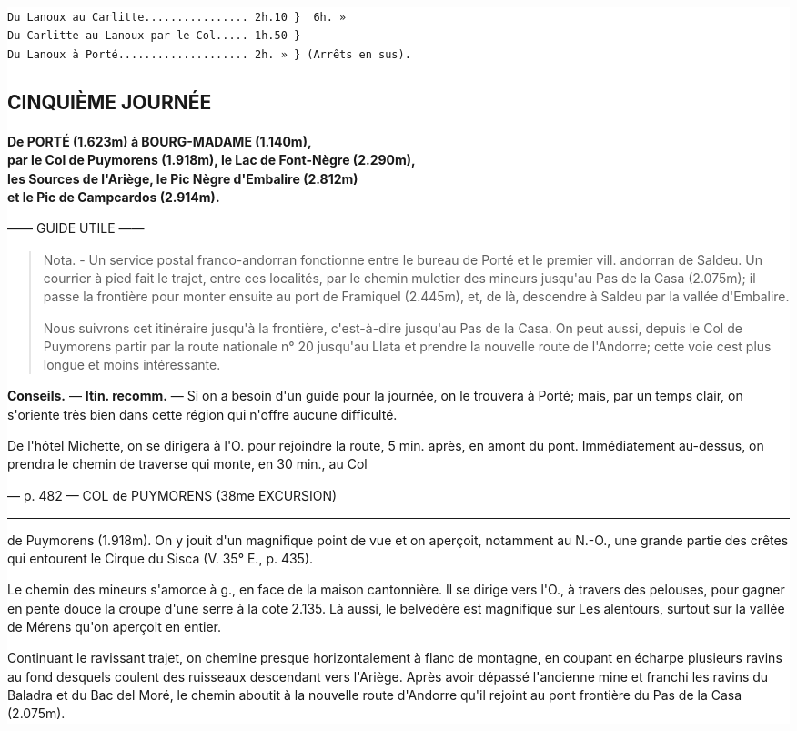 ```
Du Lanoux au Carlitte................ 2h.10 }  6h. »
Du Carlitte au Lanoux par le Col..... 1h.50 }
Du Lanoux à Porté.................... 2h. » } (Arrêts en sus).
```

## CINQUIÈME JOURNÉE

__De PORTÉ (1.623m) à BOURG-MADAME (1.140m),__<br>
__par le Col de Puymorens (1.918m), le Lac de Font-Nègre (2.290m),__<br>
__les Sources de l'Ariège, le Pic Nègre d'Embalire (2.812m)__<br>
__et le Pic de Campcardos (2.914m).__

—— GUIDE UTILE ——

> Nota. - Un service postal franco-andorran fonctionne entre
le bureau de Porté et le premier vill. andorran de Saldeu. Un
courrier à pied fait le trajet, entre ces localités, par le chemin
muletier des mineurs jusqu'au Pas de la Casa (2.075m); il passe
la frontière pour monter ensuite au port de Framiquel (2.445m),
et, de là, descendre à Saldeu par la vallée d'Embalire.
>
> Nous suivrons cet itinéraire jusqu'à la frontière, c'est-à-dire
jusqu'au Pas de la Casa. On peut aussi, depuis le Col de Puymorens
partir par la route nationale n° 20 jusqu'au Llata et
prendre la nouvelle route de l'Andorre; cette voie cest plus
longue et moins intéressante.

__Conseils.__ — __Itin. recomm.__ — Si on a besoin d'un guide pour
la journée, on le trouvera à Porté; mais, par un temps clair, on
s'oriente très bien dans cette région qui n'offre aucune difficulté.

De l'hôtel Michette, on se dirigera à l'O. pour rejoindre la
route, 5 min. après, en amont du pont. Immédiatement au-dessus,
on prendra le chemin de traverse qui monte, en 30 min., au Col

<div class="page"></div>

— p. 482 — COL de PUYMORENS (38me EXCURSION)

****

de Puymorens (1.918m). On y jouit d'un magnifique point de vue
et on aperçoit, notamment au N.-O., une grande partie des crêtes
qui entourent le Cirque du Sisca (V. 35° E., p. 435).

Le chemin des mineurs s'amorce à g., en face de la maison
cantonnière. Il se dirige vers l'O., à travers des pelouses, pour
gagner en pente douce la croupe d'une serre à la cote 2.135. Là
aussi, le belvédère est magnifique sur Les alentours, surtout sur la
vallée de Mérens qu'on aperçoit en entier.

Continuant le ravissant trajet, on chemine presque horizontalement
à flanc de montagne, en coupant en écharpe plusieurs ravins
au fond desquels coulent des ruisseaux descendant vers
l'Ariège. Après avoir dépassé l'ancienne mine et franchi les
ravins du Baladra et du Bac del Moré, le chemin aboutit à la
nouvelle route d'Andorre qu'il rejoint au pont frontière du Pas de
la Casa (2.075m).
